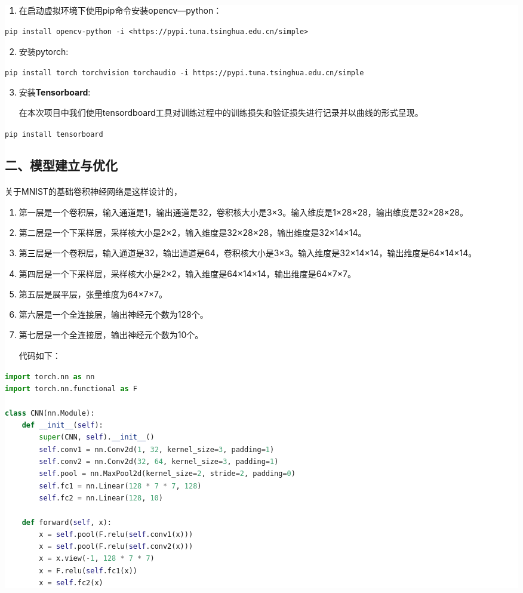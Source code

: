 

1. 在启动虚拟环境下使用pip命令安装opencv­—python：

```shell
pip install opencv-python -i <https://pypi.tuna.tsinghua.edu.cn/simple> 
```

2. 安装pytorch:

```shell
pip install torch torchvision torchaudio -i https://pypi.tuna.tsinghua.edu.cn/simple
```

3. 安装**Tensorboard**:

   在本次项目中我们使用tensordboard工具对训练过程中的训练损失和验证损失进行记录并以曲线的形式呈现。

```shell
pip install tensorboard
```



## 二、模型建立与优化

关于MNIST的基础卷积神经网络是这样设计的，

1. 第一层是一个卷积层，输入通道是1，输出通道是32，卷积核大小是3×3。输入维度是1×28×28，输出维度是32×28×28。

2. 第二层是一个下采样层，采样核大小是2×2，输入维度是32×28×28，输出维度是32×14×14。

3. 第三层是一个卷积层，输入通道是32，输出通道是64，卷积核大小是3×3。输入维度是32×14×14，输出维度是64×14×14。

4. 第四层是一个下采样层，采样核大小是2×2，输入维度是64×14×14，输出维度是64×7×7。

5. 第五层是展平层，张量维度为64×7×7。

6. 第六层是一个全连接层，输出神经元个数为128个。

7. 第七层是一个全连接层，输出神经元个数为10个。

   代码如下：

```python
import torch.nn as nn
import torch.nn.functional as F

class CNN(nn.Module):
    def __init__(self):
        super(CNN, self).__init__()
        self.conv1 = nn.Conv2d(1, 32, kernel_size=3, padding=1)
        self.conv2 = nn.Conv2d(32, 64, kernel_size=3, padding=1)
        self.pool = nn.MaxPool2d(kernel_size=2, stride=2, padding=0)
        self.fc1 = nn.Linear(128 * 7 * 7, 128)
        self.fc2 = nn.Linear(128, 10)

    def forward(self, x):
        x = self.pool(F.relu(self.conv1(x)))
        x = self.pool(F.relu(self.conv2(x)))
        x = x.view(-1, 128 * 7 * 7)
        x = F.relu(self.fc1(x))
        x = self.fc2(x)
```

